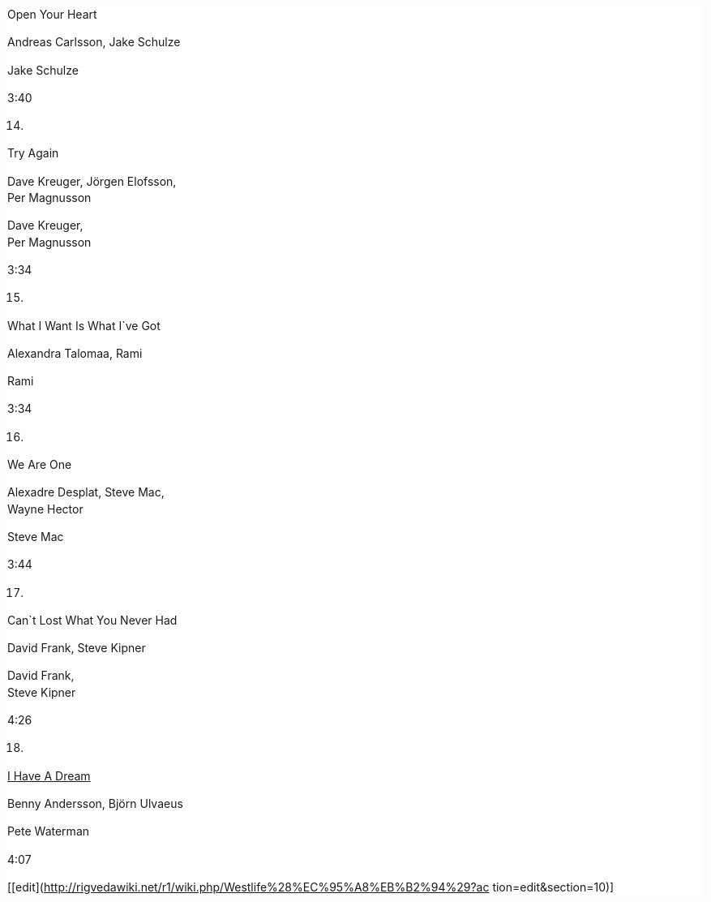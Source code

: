 Open Your Heart

Andreas Carlsson, Jake Schulze

Jake Schulze

3:40

14.

Try Again

Dave Kreuger, Jörgen Elofsson,  
Per Magnusson

Dave Kreuger,  
Per Magnusson

3:34

15.

What I Want Is What I`ve Got

Alexandra Talomaa, Rami

Rami

3:34

16.

We Are One

Alexadre Desplat, Steve Mac,  
Wayne Hector

Steve Mac

3:44

17.

Can`t Lost What You Never Had

David Frank, Steve Kipner

David Frank,  
Steve Kipner

4:26

18.

[I Have A Dream](I%20Have%20A%20Dream.md)

Benny Andersson, Björn Ulvaeus

Pete Waterman

4:07

[[edit](http://rigvedawiki.net/r1/wiki.php/Westlife%28%EC%95%A8%EB%B2%94%29?ac
tion=edit&section=10)]
